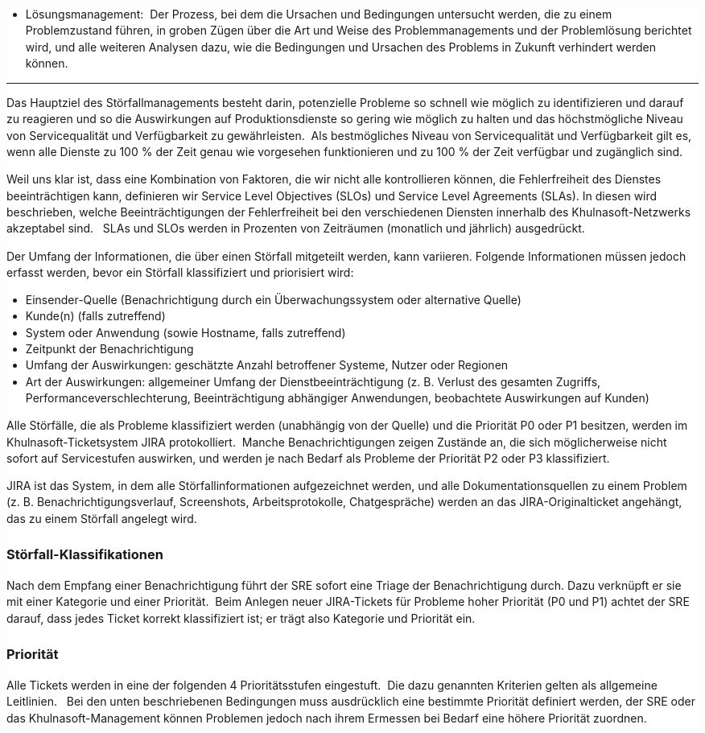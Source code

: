 -   Lösungsmanagement:  Der Prozess, bei dem die Ursachen und Bedingungen untersucht werden, die zu einem Problemzustand führen, in groben Zügen über die Art und Weise des Problemmanagements und der Problemlösung berichtet wird, und alle weiteren Analysen dazu, wie die Bedingungen und Ursachen des Problems in Zukunft verhindert werden können.

___

Das Hauptziel des Störfallmanagements besteht darin, potenzielle Probleme so schnell wie möglich zu identifizieren und darauf zu reagieren und so die Auswirkungen auf Produktionsdienste so gering wie möglich zu halten und das höchstmögliche Niveau von Servicequalität und Verfügbarkeit zu gewährleisten.  Als bestmögliches Niveau von Servicequalität und Verfügbarkeit gilt es, wenn alle Dienste zu 100 % der Zeit genau wie vorgesehen funktionieren und zu 100 % der Zeit verfügbar und zugänglich sind.

Weil uns klar ist, dass eine Kombination von Faktoren, die wir nicht alle kontrollieren können, die Fehlerfreiheit des Dienstes beeinträchtigen kann, definieren wir Service Level Objectives (SLOs) und Service Level Agreements (SLAs). In diesen wird beschrieben, welche Beeinträchtigungen der Fehlerfreiheit bei den verschiedenen Diensten innerhalb des Khulnasoft-Netzwerks akzeptabel sind.   SLAs und SLOs werden in Prozenten von Zeiträumen (monatlich und jährlich) ausgedrückt.

Der Umfang der Informationen, die über einen Störfall mitgeteilt werden, kann variieren. Folgende Informationen müssen jedoch erfasst werden, bevor ein Störfall klassifiziert und priorisiert wird:

-   Einsender-Quelle (Benachrichtigung durch ein Überwachungssystem oder alternative Quelle)
-   Kunde(n) (falls zutreffend)
-   System oder Anwendung (sowie Hostname, falls zutreffend)
-   Zeitpunkt der Benachrichtigung
-   Umfang der Auswirkungen: geschätzte Anzahl betroffener Systeme, Nutzer oder Regionen
-   Art der Auswirkungen: allgemeiner Umfang der Dienstbeeinträchtigung (z. B. Verlust des gesamten Zugriffs, Performanceverschlechterung, Beeinträchtigung abhängiger Anwendungen, beobachtete Auswirkungen auf Kunden)

Alle Störfälle, die als Probleme klassifiziert werden (unabhängig von der Quelle) und die Priorität P0 oder P1 besitzen, werden im Khulnasoft-Ticketsystem JIRA protokolliert.  Manche Benachrichtigungen zeigen Zustände an, die sich möglicherweise nicht sofort auf Servicestufen auswirken, und werden je nach Bedarf als Probleme der Priorität P2 oder P3 klassifiziert.

JIRA ist das System, in dem alle Störfallinformationen aufgezeichnet werden, und alle Dokumentationsquellen zu einem Problem (z. B. Benachrichtigungsverlauf, Screenshots, Arbeitsprotokolle, Chatgespräche) werden an das JIRA-Originalticket angehängt, das zu einem Störfall angelegt wird.

### Störfall-Klassifikationen

Nach dem Empfang einer Benachrichtigung führt der SRE sofort eine Triage der Benachrichtigung durch. Dazu verknüpft er sie mit einer Kategorie und einer Priorität.  Beim Anlegen neuer JIRA-Tickets für Probleme hoher Priorität (P0 und P1) achtet der SRE darauf, dass jedes Ticket korrekt klassifiziert ist; er trägt also Kategorie und Priorität ein.

### Priorität

Alle Tickets werden in eine der folgenden 4 Prioritätsstufen eingestuft.  Die dazu genannten Kriterien gelten als allgemeine Leitlinien.   Bei den unten beschriebenen Bedingungen muss ausdrücklich eine bestimmte Priorität definiert werden, der SRE oder das Khulnasoft-Management können Problemen jedoch nach ihrem Ermessen bei Bedarf eine höhere Priorität zuordnen.
